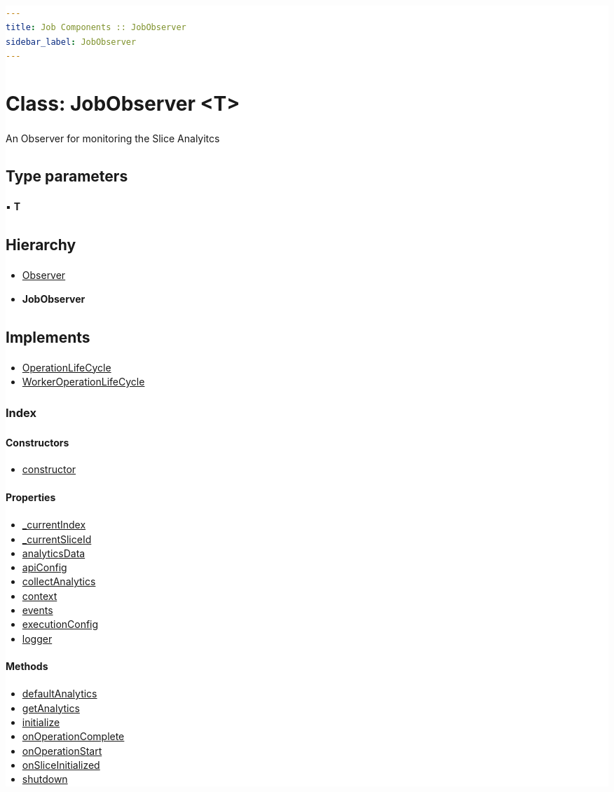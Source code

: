 ```yaml
---
title: Job Components :: JobObserver
sidebar_label: JobObserver
---
```


# Class: JobObserver <**T**>

An Observer for monitoring the Slice Analyitcs

## Type parameters

▪ **T**

## Hierarchy

  * [Observer](observer.md)

  * **JobObserver**

## Implements

* [OperationLifeCycle](../interfaces/operationlifecycle.md)
* [WorkerOperationLifeCycle](../interfaces/workeroperationlifecycle.md)

### Index

#### Constructors

* [constructor](jobobserver.md#constructor)

#### Properties

* [_currentIndex](jobobserver.md#protected-_currentindex)
* [_currentSliceId](jobobserver.md#protected-_currentsliceid)
* [analyticsData](jobobserver.md#analyticsdata)
* [apiConfig](jobobserver.md#apiconfig)
* [collectAnalytics](jobobserver.md#collectanalytics)
* [context](jobobserver.md#context)
* [events](jobobserver.md#events)
* [executionConfig](jobobserver.md#executionconfig)
* [logger](jobobserver.md#logger)

#### Methods

* [defaultAnalytics](jobobserver.md#defaultanalytics)
* [getAnalytics](jobobserver.md#getanalytics)
* [initialize](jobobserver.md#initialize)
* [onOperationComplete](jobobserver.md#onoperationcomplete)
* [onOperationStart](jobobserver.md#onoperationstart)
* [onSliceInitialized](jobobserver.md#onsliceinitialized)
* [shutdown](jobobserver.md#shutdown)

